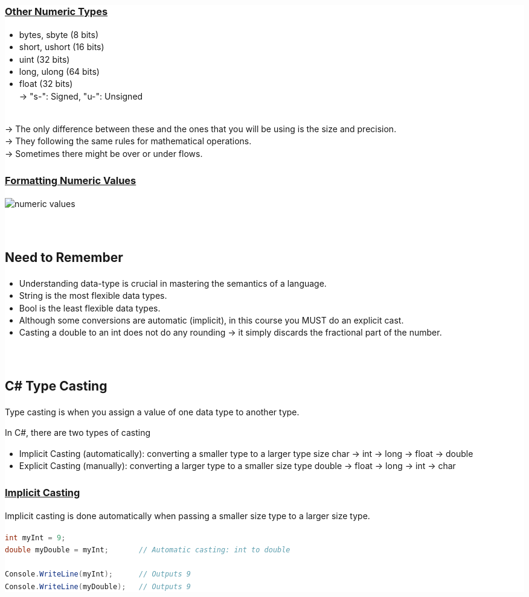 ### <u>Other Numeric Types</u>

- bytes, sbyte (8 bits)
- short, ushort (16 bits)
- uint (32 bits)
- long, ulong (64 bits)
- float (32 bits)
  <br> &rarr; "s-": Signed, "u-": Unsigned

<br> &rarr; The only difference between these and the ones that you will be using is the size and precision.
<br> &rarr; They following the same rules for mathematical operations.
<br> &rarr; Sometimes there might be over or under flows.

### <u>Formatting Numeric Values</u>

![numeric values](../../../assets/images/numeric%20values.png)

<br>

## Need to Remember

- Understanding data-type is crucial in mastering the semantics of a language.
- String is the most flexible data types.
- Bool is the least flexible data types.
- Although some conversions are automatic (implicit), in this course you MUST do an explicit cast.
- Casting a double to an int does not do any rounding &rarr; it simply discards the fractional part of the number.

<br>

## C# Type Casting

Type casting is when you assign a value of one data type to another type.

In C#, there are two types of casting

- Implicit Casting (automatically): converting a smaller type to a larger type size
  char &rarr; int &rarr; long &rarr; float &rarr; double
- Explicit Casting (manually): converting a larger type to a smaller size type
  double &rarr; float &rarr; long &rarr; int &rarr; char

### <u>Implicit Casting</u>

Implicit casting is done automatically when passing a smaller size type to a larger size type.

```csharp
int myInt = 9;
double myDouble = myInt;       // Automatic casting: int to double

Console.WriteLine(myInt);      // Outputs 9
Console.WriteLine(myDouble);   // Outputs 9
```
